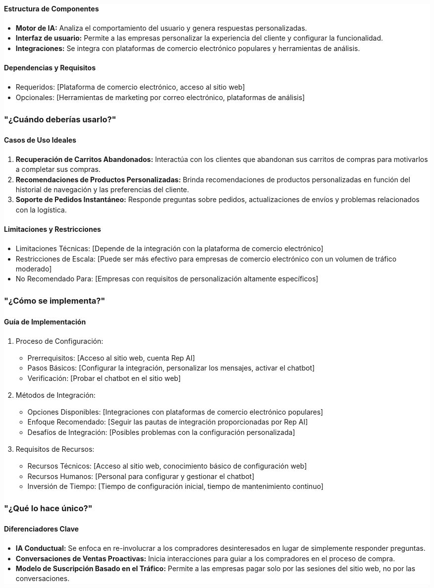 #### Estructura de Componentes
- **Motor de IA:** Analiza el comportamiento del usuario y genera respuestas personalizadas.
- **Interfaz de usuario:** Permite a las empresas personalizar la experiencia del cliente y configurar la funcionalidad.
- **Integraciones:** Se integra con plataformas de comercio electrónico populares y herramientas de análisis.

#### Dependencias y Requisitos
- Requeridos: [Plataforma de comercio electrónico, acceso al sitio web]
- Opcionales: [Herramientas de marketing por correo electrónico, plataformas de análisis]

### "¿Cuándo deberías usarlo?"

#### Casos de Uso Ideales
1. **Recuperación de Carritos Abandonados:** Interactúa con los clientes que abandonan sus carritos de compras para motivarlos a completar sus compras.
2. **Recomendaciones de Productos Personalizadas:** Brinda recomendaciones de productos personalizadas en función del historial de navegación y las preferencias del cliente.
3. **Soporte de Pedidos Instantáneo:** Responde preguntas sobre pedidos, actualizaciones de envíos y problemas relacionados con la logística.

#### Limitaciones y Restricciones
- Limitaciones Técnicas: [Depende de la integración con la plataforma de comercio electrónico]
- Restricciones de Escala: [Puede ser más efectivo para empresas de comercio electrónico con un volumen de tráfico moderado]
- No Recomendado Para: [Empresas con requisitos de personalización altamente específicos]

### "¿Cómo se implementa?"

#### Guía de Implementación
1. Proceso de Configuración:
   - Prerrequisitos: [Acceso al sitio web, cuenta Rep AI]
   - Pasos Básicos: [Configurar la integración, personalizar los mensajes, activar el chatbot]
   - Verificación: [Probar el chatbot en el sitio web]

2. Métodos de Integración:
   - Opciones Disponibles: [Integraciones con plataformas de comercio electrónico populares]
   - Enfoque Recomendado: [Seguir las pautas de integración proporcionadas por Rep AI]
   - Desafíos de Integración: [Posibles problemas con la configuración personalizada]

3. Requisitos de Recursos:
   - Recursos Técnicos: [Acceso al sitio web, conocimiento básico de configuración web]
   - Recursos Humanos: [Personal para configurar y gestionar el chatbot]
   - Inversión de Tiempo: [Tiempo de configuración inicial, tiempo de mantenimiento continuo]

### "¿Qué lo hace único?"

#### Diferenciadores Clave
- **IA Conductual:** Se enfoca en re-involucrar a los compradores desinteresados en lugar de simplemente responder preguntas.
- **Conversaciones de Ventas Proactivas:** Inicia interacciones para guiar a los compradores en el proceso de compra.
- **Modelo de Suscripción Basado en el Tráfico:** Permite a las empresas pagar solo por las sesiones del sitio web, no por las conversaciones.
